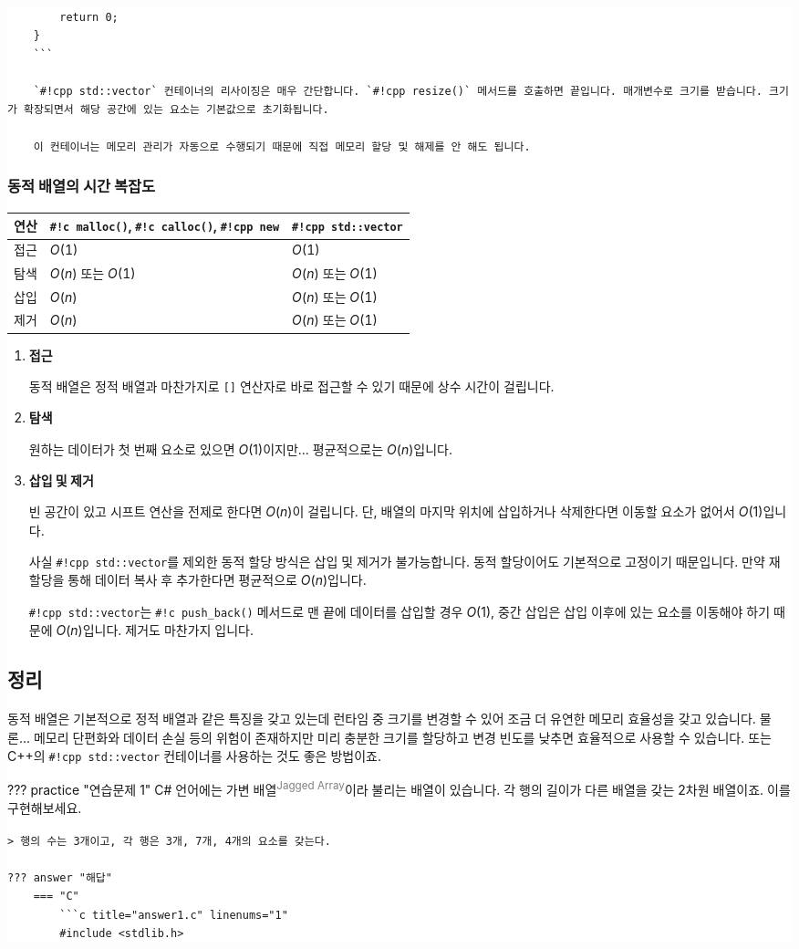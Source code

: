             return 0;
        }
        ```

        `#!cpp std::vector` 컨테이너의 리사이징은 매우 간단합니다. `#!cpp resize()` 메서드를 호출하면 끝입니다. 매개변수로 크기를 받습니다. 크기가 확장되면서 해당 공간에 있는 요소는 기본값으로 초기화됩니다.

        이 컨테이너는 메모리 관리가 자동으로 수행되기 때문에 직접 메모리 할당 및 해제를 안 해도 됩니다.

### 동적 배열의 시간 복잡도

|연산|`#!c malloc()`, `#!c calloc()`, `#!cpp new`|`#!cpp std::vector`|
|:-----:|:-----|:-----|
|접근|$O(1)$|$O(1)$|
|탐색|$O(n)$ 또는 $O(1)$|$O(n)$ 또는 $O(1)$|
|삽입|$O(n)$|$O(n)$ 또는 $O(1)$|
|제거|$O(n)$|$O(n)$ 또는 $O(1)$|

<div class="steps" markdown>

1.  **접근**

    동적 배열은 정적 배열과 마찬가지로 `[]` 연산자로 바로 접근할 수 있기 때문에 상수 시간이 걸립니다.

2.  **탐색**

    원하는 데이터가 첫 번째 요소로 있으면 $O(1)$이지만... 평균적으로는 $O(n)$입니다.

3.  **삽입 및 제거**

    빈 공간이 있고 시프트 연산을 전제로 한다면 $O(n)$이 걸립니다. 단, 배열의 마지막 위치에 삽입하거나 삭제한다면 이동할 요소가 없어서 $O(1)$입니다.

    사실 `#!cpp std::vector`를 제외한 동적 할당 방식은 삽입 및 제거가 불가능합니다. 동적 할당이어도 기본적으로 고정이기 때문입니다. 만약 재할당을 통해 데이터 복사 후 추가한다면 평균적으로 $O(n)$입니다.

    `#!cpp std::vector`는 `#!c push_back()` 메서드로 맨 끝에 데이터를 삽입할 경우 $O(1)$, 중간 삽입은 삽입 이후에 있는 요소를 이동해야 하기 때문에 $O(n)$입니다. 제거도 마찬가지 입니다.

</div>

## 정리

동적 배열은 기본적으로 정적 배열과 같은 특징을 갖고 있는데 런타임 중 크기를 변경할 수 있어 조금 더 유연한 메모리 효율성을 갖고 있습니다. 물론... 메모리 단편화와 데이터 손실 등의 위험이 존재하지만 미리 충분한 크기를 할당하고 변경 빈도를 낮추면 효율적으로 사용할 수 있습니다. 또는 C++의 `#!cpp std::vector` 컨테이너를 사용하는 것도 좋은 방법이죠.

??? practice "연습문제 1"
    C# 언어에는 가변 배열<sup style="color:gray">Jagged Array</sup>이라 불리는 배열이 있습니다. 각 행의 길이가 다른 배열을 갖는 2차원 배열이죠. 이를 구현해보세요.

    > 행의 수는 3개이고, 각 행은 3개, 7개, 4개의 요소를 갖는다.

    ??? answer "해답"
        === "C"
            ```c title="answer1.c" linenums="1"
            #include <stdlib.h>
